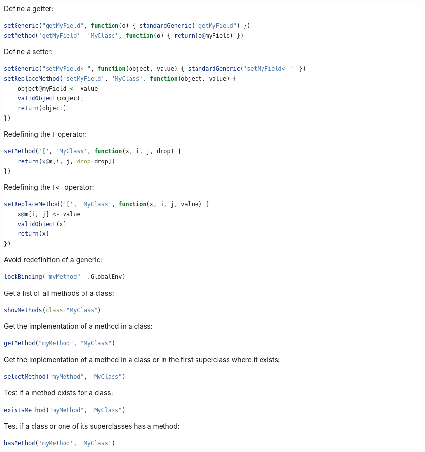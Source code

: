 Define a getter:
```r
setGeneric("getMyField", function(o) { standardGeneric("getMyField") })
setMethod('getMyField', 'MyClass', function(o) { return(o@myField) })
```

Define a setter:
```r
setGeneric("setMyField<-", function(object, value) { standardGeneric("setMyField<-") })
setReplaceMethod('setMyField', 'MyClass', function(object, value) {
	object@myField <- value
	validObject(object)
	return(object)
})
```

Redefining the `[` operator:
```r
setMethod('[', 'MyClass', function(x, i, j, drop) {
	return(x@m[i, j, drop=drop])
})
```

Redefining the `[<-` operator:
```r
setReplaceMethod('[', 'MyClass', function(x, i, j, value) {
	x@m[i, j] <- value
	validObject(x)
	return(x)
})
```

Avoid redefinition of a generic:
```r
lockBinding("myMethod", .GlobalEnv)
```

Get a list of all methods of a class:
```r
showMethods(class="MyClass")
```

Get the implementation of a method in a class:
```r
getMethod("myMethod", "MyClass")
```

Get the implementation of a method in a class or in the first superclass where it exists:
```r
selectMethod("myMethod", "MyClass")
```

Test if a method exists for a class:
```r
existsMethod("myMethod", "MyClass")
```

Test if a class or one of its superclasses has a method:
```r
hasMethod('myMethod', 'MyClass')
```
